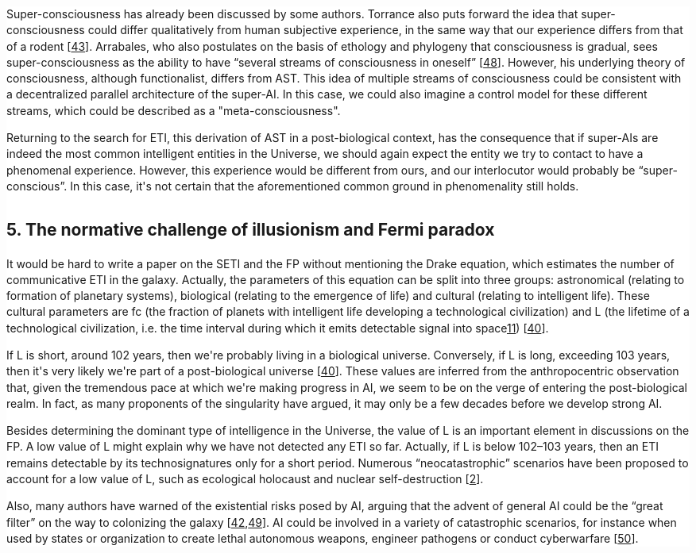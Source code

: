 Super-consciousness has already been discussed by some authors. Torrance also puts forward the idea that super-consciousness could differ qualitatively from human subjective experience, in the same way that our experience differs from that of a rodent [[43](https://omnivore.app/secretlyjoseph/phenomenal-consciousness-is-alien-to-us-seti-and-the-fermi-parad-192ab9f6928#bib43)]. Arrabales, who also postulates on the basis of ethology and phylogeny that consciousness is gradual, sees super-consciousness as the ability to have “several streams of consciousness in oneself” [[48](https://omnivore.app/secretlyjoseph/phenomenal-consciousness-is-alien-to-us-seti-and-the-fermi-parad-192ab9f6928#bib48)]. However, his underlying theory of consciousness, although functionalist, differs from AST. This idea of multiple streams of consciousness could be consistent with a decentralized parallel architecture of the super-AI. In this case, we could also imagine a control model for these different streams, which could be described as a "meta-consciousness".

Returning to the search for ETI, this derivation of AST in a post-biological context, has the consequence that if super-AIs are indeed the most common intelligent entities in the Universe, we should again expect the entity we try to contact to have a phenomenal experience. However, this experience would be different from ours, and our interlocutor would probably be “super-conscious”. In this case, it's not certain that the aforementioned common ground in phenomenality still holds.

## 5. The normative challenge of illusionism and Fermi paradox

It would be hard to write a paper on the SETI and the FP without mentioning the Drake equation, which estimates the number of communicative ETI in the galaxy. Actually, the parameters of this equation can be split into three groups: astronomical (relating to formation of planetary systems), biological (relating to the emergence of life) and cultural (relating to intelligent life). These cultural parameters are fc (the fraction of planets with intelligent life developing a technological civilization) and L (the lifetime of a technological civilization, i.e. the time interval during which it emits detectable signal into space[11](https://omnivore.app/secretlyjoseph/phenomenal-consciousness-is-alien-to-us-seti-and-the-fermi-parad-192ab9f6928#fn11)) [[40](https://omnivore.app/secretlyjoseph/phenomenal-consciousness-is-alien-to-us-seti-and-the-fermi-parad-192ab9f6928#bib40)].

If L is short, around 102 years, then we're probably living in a biological universe. Conversely, if L is long, exceeding 103 years, then it's very likely we're part of a post-biological universe [[40](https://omnivore.app/secretlyjoseph/phenomenal-consciousness-is-alien-to-us-seti-and-the-fermi-parad-192ab9f6928#bib40)]. These values are inferred from the anthropocentric observation that, given the tremendous pace at which we're making progress in AI, we seem to be on the verge of entering the post-biological realm. In fact, as many proponents of the singularity have argued, it may only be a few decades before we develop strong AI.

Besides determining the dominant type of intelligence in the Universe, the value of L is an important element in discussions on the FP. A low value of L might explain why we have not detected any ETI so far. Actually, if L is below 102–103 years, then an ETI remains detectable by its technosignatures only for a short period. Numerous “neocatastrophic” scenarios have been proposed to account for a low value of L, such as ecological holocaust and nuclear self-destruction [[2](https://omnivore.app/secretlyjoseph/phenomenal-consciousness-is-alien-to-us-seti-and-the-fermi-parad-192ab9f6928#bib2)].

Also, many authors have warned of the existential risks posed by AI, arguing that the advent of general AI could be the “great filter” on the way to colonizing the galaxy [[42](https://omnivore.app/secretlyjoseph/phenomenal-consciousness-is-alien-to-us-seti-and-the-fermi-parad-192ab9f6928#bib42),[49](https://omnivore.app/secretlyjoseph/phenomenal-consciousness-is-alien-to-us-seti-and-the-fermi-parad-192ab9f6928#bib49)]. AI could be involved in a variety of catastrophic scenarios, for instance when used by states or organization to create lethal autonomous weapons, engineer pathogens or conduct cyberwarfare [[50](https://omnivore.app/secretlyjoseph/phenomenal-consciousness-is-alien-to-us-seti-and-the-fermi-parad-192ab9f6928#bib50)].
